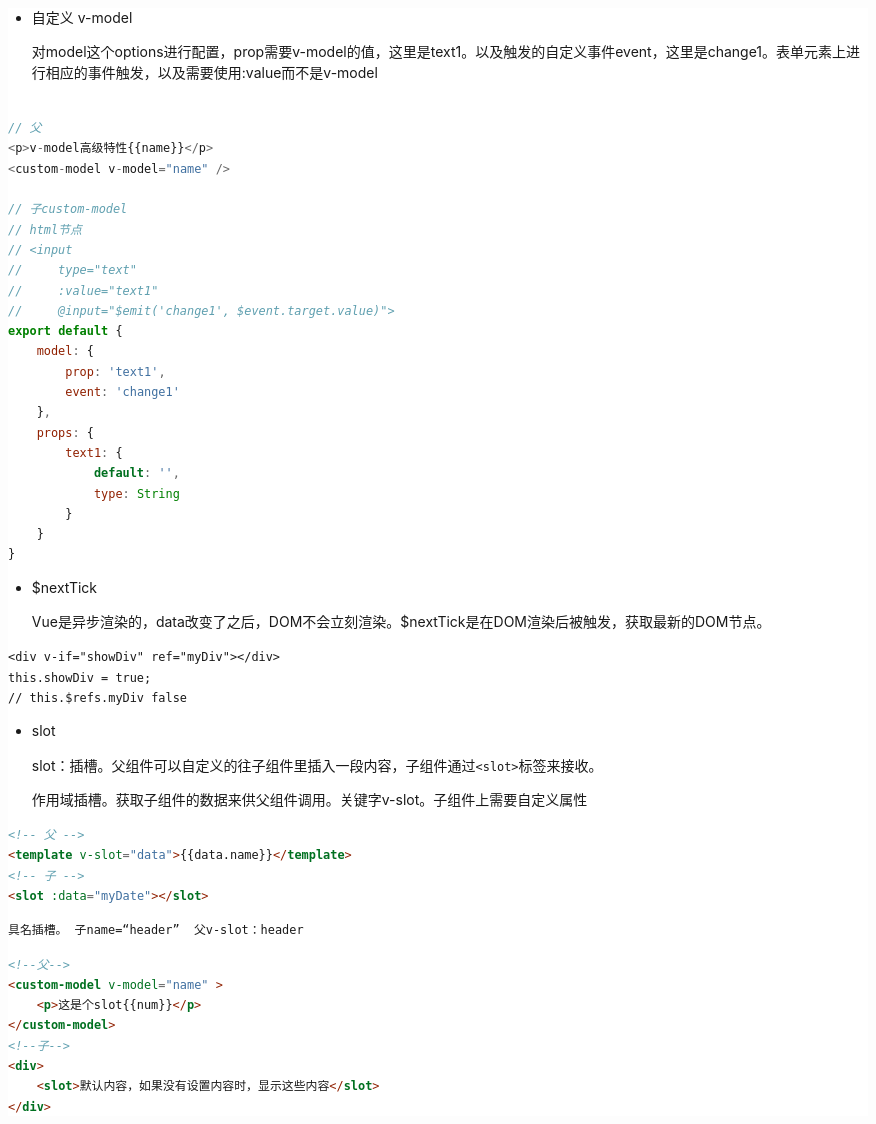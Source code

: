 
* 自定义 v-model

    对model这个options进行配置，prop需要v-model的值，这里是text1。以及触发的自定义事件event，这里是change1。表单元素上进行相应的事件触发，以及需要使用:value而不是v-model

```js

// 父
<p>v-model高级特性{{name}}</p>
<custom-model v-model="name" />

// 子custom-model
// html节点
// <input
//     type="text"
//     :value="text1"
//     @input="$emit('change1', $event.target.value)">
export default {
    model: {
        prop: 'text1',
        event: 'change1'
    },
    props: {
        text1: {
            default: '',
            type: String
        }
    }
}
```

* $nextTick

    Vue是异步渲染的，data改变了之后，DOM不会立刻渲染。$nextTick是在DOM渲染后被触发，获取最新的DOM节点。

```
<div v-if="showDiv" ref="myDiv"></div>
this.showDiv = true;
// this.$refs.myDiv false
```

* slot

    slot：插槽。父组件可以自定义的往子组件里插入一段内容，子组件通过`<slot>`标签来接收。

    作用域插槽。获取子组件的数据来供父组件调用。关键字v-slot。子组件上需要自定义属性

```html
<!-- 父 -->
<template v-slot="data">{{data.name}}</template>
<!-- 子 -->
<slot :data="myDate"></slot>
```

    具名插槽。 子name=“header”  父v-slot：header

```html
<!--父-->
<custom-model v-model="name" >
    <p>这是个slot{{num}}</p>
</custom-model>
<!--子-->
<div>
    <slot>默认内容，如果没有设置内容时，显示这些内容</slot>
</div>
```
